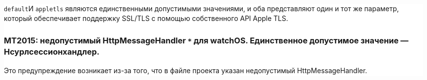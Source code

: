 `default`И `appletls` являются единственными допустимыми значениями, и оба представляют один и тот же параметр, который обеспечивает поддержку SSL/TLS с помощью собственного API Apple TLS.





<a name="MT2015"></a>

### <a name="mt2015-invalid-httpmessagehandler--for-watchos-the-only-valid-value-is-nsurlsessionhandler"></a>MT2015: недопустимый HttpMessageHandler `*` для watchOS. Единственное допустимое значение — Нсурлсессионхандлер.

Это предупреждение возникает из-за того, что в файле проекта указан недопустимый HttpMessageHandler.

